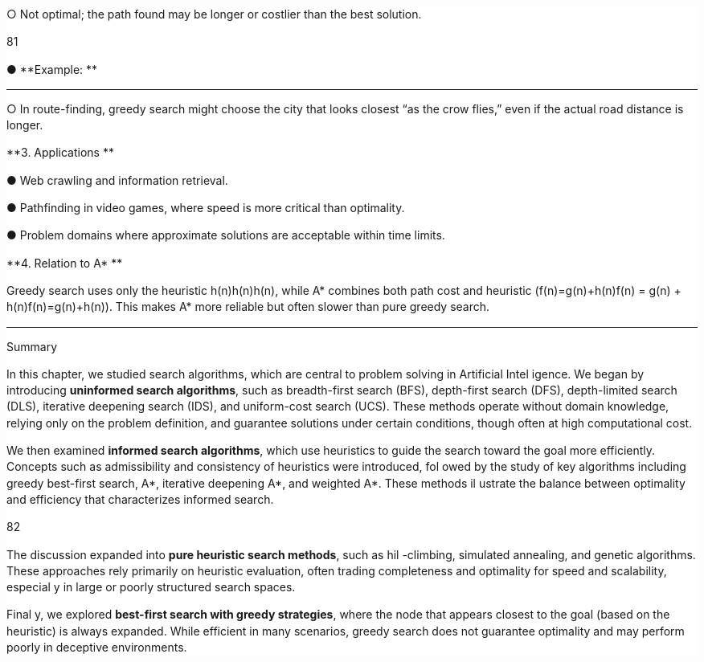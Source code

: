 

○ Not optimal; the path found may be longer or costlier than the best solution. 



81 

● **Example: **

****

○ In route-finding, greedy search might choose the city that looks closest “as the crow flies,” even if the actual road distance is longer. 



**3. Applications **

● Web crawling and information retrieval. 



● Pathfinding in video games, where speed is more critical than optimality. 



● Problem domains where approximate solutions are acceptable within time limits. 



**4. Relation to A\* **

Greedy search uses only the heuristic h\(n\)h\(n\)h\(n\), while A\* combines both path cost and heuristic \(f\(n\)=g\(n\)\+h\(n\)f\(n\) = g\(n\) \+ h\(n\)f\(n\)=g\(n\)\+h\(n\)\). This makes A\* more reliable but often slower than pure greedy search. 

****

Summary 

In this chapter, we studied search algorithms, which are central to problem solving in Artificial Intel igence. We began by introducing **uninformed search algorithms**, such as breadth-first search \(BFS\), depth-first search \(DFS\), depth-limited search \(DLS\), iterative deepening search \(IDS\), and uniform-cost search \(UCS\). These methods operate without domain knowledge, relying only on the problem definition, and guarantee solutions under certain conditions, though often at high computational cost. 

We then examined **informed search algorithms**, which use heuristics to guide the search toward the goal more efficiently. Concepts such as admissibility and consistency of heuristics were introduced, fol owed by the study of key algorithms including greedy best-first search, A\*, iterative deepening A\*, and weighted A\*. These methods il ustrate the balance between optimality and efficiency that characterizes informed search. 

82 

The discussion expanded into **pure heuristic search methods**, such as hil -climbing, simulated annealing, and genetic algorithms. These approaches rely primarily on heuristic evaluation, often trading completeness and optimality for speed and scalability, especial y in large or poorly structured search spaces. 

Final y, we explored **best-first search with greedy strategies**, where the node that appears closest to the goal \(based on the heuristic\) is always expanded. While efficient in many scenarios, greedy search does not guarantee optimality and may perform poorly in deceptive environments. 

